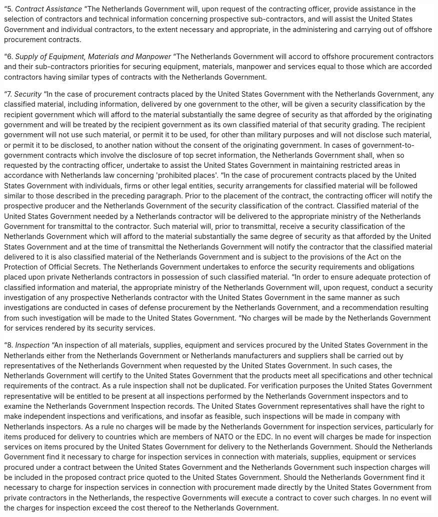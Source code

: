 “5.  *Contract Assistance*  “The Netherlands Government will, upon request of the contracting officer, provide assistance in the selection of contractors and technical information concerning prospective sub-contractors, and will assist the United States Government and individual contractors, to the extent necessary and appropriate, in the administering and carrying out of offshore procurement contracts.  

“6.  *Supply of Equipment, Materials and Manpower*  “The Netherlands Government will accord to offshore procurement contractors and their sub-contractors priorities for securing equipment, materials, manpower and services equal to those which are accorded contractors having similar types of contracts with the Netherlands Government.  

“7.  *Security*  “In the case of procurement contracts placed by the United States Government with the Netherlands Government, any classified material, including information, delivered by one government to the other, will be given a security classification by the recipient government which will afford to the material substantially the same degree of security as that afforded by the originating government and will be treated by the recipient government as its own classified material of that security grading. The recipient government will not use such material, or permit it to be used, for other than military purposes and will not disclose such material, or permit it to be disclosed, to another nation without the consent of the originating government. In cases of government-to-government contracts which involve the disclosure of top secret information, the Netherlands Government shall, when so requested by the contracting officer, undertake to assist the United States Government in maintaining restricted areas in accordance with Netherlands law concerning 'prohibited places'. “In the case of procurement contracts placed by the United States Government with individuals, firms or other legal entities, security arrangements for classified material will be followed similar to those described in the preceding paragraph. Prior to the placement of the contract, the contracting officer will notify the prospective producer and the Netherlands Government of the security classification of the contract. Classified material of the United States Government needed by a Netherlands contractor will be delivered to the appropriate ministry of the Netherlands Government for transmittal to the contractor. Such material will, prior to transmittal, receive a security classification of the Netherlands Government which will afford to the material substantially the same degree of security as that afforded by the United States Government and at the time of transmittal the Netherlands Government will notify the contractor that the classified material delivered to it is also classified material of the Netherlands Government and is subject to the provisions of the Act on the Protection of Official Secrets. The Netherlands Government undertakes to enforce the security requirements and obligations placed upon private Netherlands contractors in possession of such classified material. “In order to ensure adequate protection of classified information and material, the appropriate ministry of the Netherlands Government will, upon request, conduct a security investigation of any prospective Netherlands contractor with the United States Government in the same manner as such investigations are conducted in cases of defense procurement by the Netherlands Government, and a recommendation resulting from such investigation will be made to the United States Government. “No charges will be made by the Netherlands Government for services rendered by its security services.  

“8.  *Inspection*  “An inspection of all materials, supplies, equipment and services procured by the United States Government in the Netherlands either from the Netherlands Government or Netherlands manufacturers and suppliers shall be carried out by representatives of the Netherlands Government when requested by the United States Government. In such cases, the Netherlands Government will certify to the United States Government that the products meet all specifications and other technical requirements of the contract. As a rule inspection shall not be duplicated. For verification purposes the United States Government representative will be entitled to be present at all inspections performed by the Netherlands Government inspectors and to examine the Netherlands Government Inspection records. The United States Government representatives shall have the right to make independent inspections and verifications, and insofar as feasible, such inspections will be made in company with Netherlands inspectors. As a rule no charges will be made by the Netherlands Government for inspection services, particularly for items produced for delivery to countries which are members of NATO or the EDC. In no event will charges be made for inspection services on items procured by the United States Government for delivery to the Netherlands Government. Should the Netherlands Government find it necessary to charge for inspection services in connection with materials, supplies, equipment or services procured under a contract between the United States Government and the Netherlands Government such inspection charges will be included in the proposed contract price quoted to the United States Government. Should the Netherlands Government find it necessary to charge for inspection services in connection with procurement made directly by the United States Government from private contractors in the Netherlands, the respective Governments will execute a contract to cover such charges. In no event will the charges for inspection exceed the cost thereof to the Netherlands Government.  
